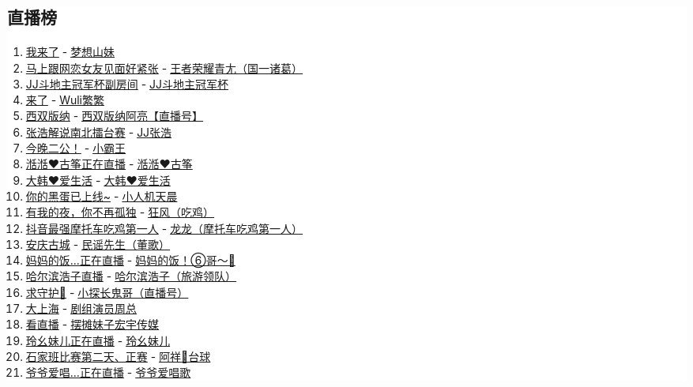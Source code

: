 ## 直播榜

1. [我来了](https://webcast.amemv.com/webcast/reflow/6918619973310008079) - [梦想山妹](https://www.iesdouyin.com/share/user/52504997437?sec_uid=MS4wLjABAAAArGN0fC3sMSzWq8kz_cpA1tlHtdWJAtpFU52YI2pD5R8)
1. [马上跟网恋女友见面好紧张](https://webcast.amemv.com/webcast/reflow/6918659055565523727) - [王者荣耀青尢（国一诸葛）](https://www.iesdouyin.com/share/user/3069438767661308?sec_uid=MS4wLjABAAAAsx7RpBST_eBGxvQ59AfPNQ3F7Ej6Z18CdMToaXGh72M6rhOrt-mhAI_slhgL-f3O)
1. [JJ斗地主冠军杯副房间](https://webcast.amemv.com/webcast/reflow/6918650887678528263) - [JJ斗地主冠军杯](https://www.iesdouyin.com/share/user/4503663209685493?sec_uid=MS4wLjABAAAAPbsBYkWb_k-ZLUBYFI_pl-7SD9zs6NKjqvVJ77jc-Vlf3f79Fg6KxRbt-KLHF8v5)
1. [来了](https://webcast.amemv.com/webcast/reflow/6918654473384495879) - [Wuli繁繁](https://www.iesdouyin.com/share/user/52444424939?sec_uid=MS4wLjABAAAAQYTNo2wKsXEizELlizDrxOpd2JxTE6VpNsTYbbsN6Tk)
1. [西双版纳](https://webcast.amemv.com/webcast/reflow/6918645818761169664) - [西双版纳阿亮【直播号】](https://www.iesdouyin.com/share/user/64909354341?sec_uid=MS4wLjABAAAAUle-6VJfaeaJ1SUFcrhR6DxQD9c5L7FikE5-XDx9aLY)
1. [张浩解说南北擂台赛](https://webcast.amemv.com/webcast/reflow/6918643673970297608) - [JJ张浩](https://www.iesdouyin.com/share/user/108041268384?sec_uid=MS4wLjABAAAAyFDlHvFRLTwTRcLWfwzy0O_eJxw3QKICyoXrwOh7OCI)
1. [今晚二公！](https://webcast.amemv.com/webcast/reflow/6918608316998683403) - [小霸王](https://www.iesdouyin.com/share/user/54831232798?sec_uid=MS4wLjABAAAAFfCkiX5zumIcZONpc6GRHG9QBdIJi_F_1gje4N_Ox6I)
1. [湉湉❤️古筝正在直播](https://webcast.amemv.com/webcast/reflow/6918640212697156365) - [湉湉❤️古筝](https://www.iesdouyin.com/share/user/4476819357568157?sec_uid=MS4wLjABAAAAzXtn3dXPyTsBRfQ6qjt1DNXFuniztmOp3s8DK5mKQmrHR6AOLRBIGNftE-JReaEx)
1. [大韩❤️爱生活](https://webcast.amemv.com/webcast/reflow/6918587764338494208) - [大韩❤️爱生活](https://www.iesdouyin.com/share/user/101177625342?sec_uid=MS4wLjABAAAASlWfBLvvVbzcL7POygkoYmsv-blK637RGyzQflGAw_M)
1. [你的黑蛋已上线~](https://webcast.amemv.com/webcast/reflow/6918647316467796749) - [小人机天晨](https://www.iesdouyin.com/share/user/96876442725?sec_uid=MS4wLjABAAAAA2WhuG58BQmJtK2DV1XR3BhJilDkotGblpc9yoI4YZ8)
1. [有我的夜，你不再孤独](https://webcast.amemv.com/webcast/reflow/6918651157884455694) - [狂风（吃鸡）](https://www.iesdouyin.com/share/user/59952383125?sec_uid=MS4wLjABAAAAProV7U_y1MNe4yVIbBMjAW7DyFH5OjwavfpwsQIZKbo)
1. [抖音最强摩托车吃鸡第一人](https://webcast.amemv.com/webcast/reflow/6918557958754716430) - [龙龙（摩托车吃鸡第一人）](https://www.iesdouyin.com/share/user/72080839405?sec_uid=MS4wLjABAAAAXpri9Igo55NICP9lYeTxtgP_KAvr9R_SUvBQqKul_zo)
1. [安庆古城](https://webcast.amemv.com/webcast/reflow/6918655114651994887) - [民谣先生（董歌）](https://www.iesdouyin.com/share/user/782491136306078?sec_uid=MS4wLjABAAAA5wNvNTt_XMEGWWVxMD9zFblyRu4U7dPQVmtZ5nqXt_k)
1. [妈妈的饭...正在直播](https://webcast.amemv.com/webcast/reflow/6918611546696715015) - [妈妈的饭！⑥哥～🍒](https://www.iesdouyin.com/share/user/93046723626?sec_uid=MS4wLjABAAAA0DQLDPFcc9oqDprUgS1pmMceOwlVV2MsPGGQbke0no4)
1. [哈尔滨浩子直播](https://webcast.amemv.com/webcast/reflow/6918657440356141827) - [哈尔滨浩子（旅游领队）](https://www.iesdouyin.com/share/user/509786375335064?sec_uid=MS4wLjABAAAAanzG4ZslAGbGQggw07Fe-BQL4BhL7HiXYYMUxlMh-lo)
1. [求守护🥰](https://webcast.amemv.com/webcast/reflow/6918657609746746120) - [小探长鬼哥（直播号）](https://www.iesdouyin.com/share/user/3271770100210123?sec_uid=MS4wLjABAAAAjSJDesa4Gw9JyOy2mgXqNudZZjOClQmv3SDlq6qsso-jyY0Kv8eAkmWtNu0i1nDj)
1. [大上海](https://webcast.amemv.com/webcast/reflow/6918587895033367307) - [剧组演员周总](https://www.iesdouyin.com/share/user/4375679581301212?sec_uid=MS4wLjABAAAAwF4xw46ClWBYuavWo5BXlOecJLUufOfDssN-R9B6rM-8AS4j-p-KgXx_dpEynPYE)
1. [看直播](https://webcast.amemv.com/webcast/reflow/6918635718353488648) - [摆摊妹子宏宇传媒](https://www.iesdouyin.com/share/user/703338502947320?sec_uid=MS4wLjABAAAAsYIbK0Asly5OJYIEaRBqCya6BrdnaEl8CqgFju3zphc)
1. [玲幺妹儿正在直播](https://webcast.amemv.com/webcast/reflow/6918611982954367759) - [玲幺妹儿](https://www.iesdouyin.com/share/user/162346780854542?sec_uid=MS4wLjABAAAAbdPbrbKGkygHfnhrh4eUePtv5vvGOKR6X2l9skNZTrQ)
1. [石家班比赛第二天、正赛](https://webcast.amemv.com/webcast/reflow/6918641916359953155) - [阿祥🎱台球](https://www.iesdouyin.com/share/user/78632759679?sec_uid=MS4wLjABAAAAhPGdvnLY298L035DfiRPwkmwpnF6pAL84L_Fq7yHglk)
1. [爷爷爱唱…正在直播](https://webcast.amemv.com/webcast/reflow/6918642571489053454) - [爷爷爱唱歌](https://www.iesdouyin.com/share/user/2752769450846253?sec_uid=MS4wLjABAAAAkPsIBG294EXtPMwU88m9CxA57pSpnh_tckNpS1UKzyC7WGHqZ5w28uxOf3r4d04H)